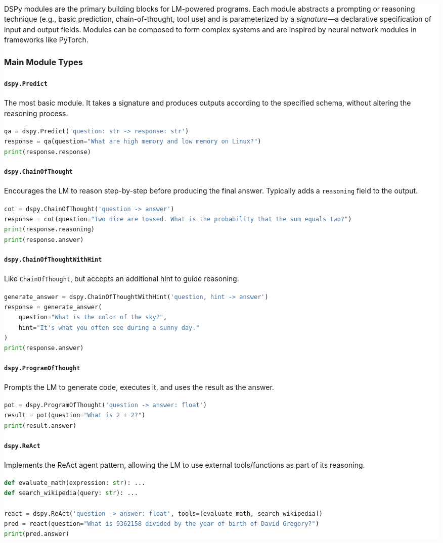 DSPy modules are the primary building blocks for LM-powered programs. Each module abstracts a prompting or reasoning technique (e.g., basic prediction, chain-of-thought, tool use) and is parameterized by a *signature*—a declarative specification of input and output fields. Modules can be composed to form complex systems and are inspired by neural network modules in frameworks like PyTorch.

### Main Module Types

#### `dspy.Predict`
The most basic module. It takes a signature and produces outputs according to the specified schema, without altering the reasoning process.

```python
qa = dspy.Predict('question: str -> response: str')
response = qa(question="What are high memory and low memory on Linux?")
print(response.response)
```

#### `dspy.ChainOfThought`
Encourages the LM to reason step-by-step before producing the final answer. Typically adds a `reasoning` field to the output.

```python
cot = dspy.ChainOfThought('question -> answer')
response = cot(question="Two dice are tossed. What is the probability that the sum equals two?")
print(response.reasoning)
print(response.answer)
```

#### `dspy.ChainOfThoughtWithHint`
Like `ChainOfThought`, but accepts an additional hint to guide reasoning.

```python
generate_answer = dspy.ChainOfThoughtWithHint('question, hint -> answer')
response = generate_answer(
    question="What is the color of the sky?",
    hint="It's what you often see during a sunny day."
)
print(response.answer)
```

#### `dspy.ProgramOfThought`
Prompts the LM to generate code, executes it, and uses the result as the answer.

```python
pot = dspy.ProgramOfThought('question -> answer: float')
result = pot(question="What is 2 + 2?")
print(result.answer)
```

#### `dspy.ReAct`
Implements the ReAct agent pattern, allowing the LM to use external tools/functions as part of its reasoning.

```python
def evaluate_math(expression: str): ...
def search_wikipedia(query: str): ...

react = dspy.ReAct('question -> answer: float', tools=[evaluate_math, search_wikipedia])
pred = react(question="What is 9362158 divided by the year of birth of David Gregory?")
print(pred.answer)
```
